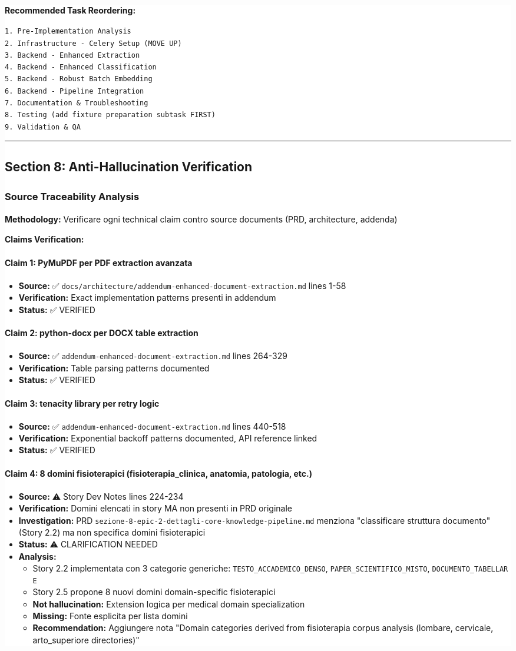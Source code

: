 **Recommended Task Reordering:**
```
1. Pre-Implementation Analysis
2. Infrastructure - Celery Setup (MOVE UP)
3. Backend - Enhanced Extraction
4. Backend - Enhanced Classification
5. Backend - Robust Batch Embedding
6. Backend - Pipeline Integration
7. Documentation & Troubleshooting
8. Testing (add fixture preparation subtask FIRST)
9. Validation & QA
```

---

## Section 8: Anti-Hallucination Verification

### Source Traceability Analysis

**Methodology:** Verificare ogni technical claim contro source documents (PRD, architecture, addenda)

**Claims Verification:**

#### Claim 1: PyMuPDF per PDF extraction avanzata
- **Source:** ✅ `docs/architecture/addendum-enhanced-document-extraction.md` lines 1-58
- **Verification:** Exact implementation patterns presenti in addendum
- **Status:** ✅ VERIFIED

#### Claim 2: python-docx per DOCX table extraction
- **Source:** ✅ `addendum-enhanced-document-extraction.md` lines 264-329
- **Verification:** Table parsing patterns documented
- **Status:** ✅ VERIFIED

#### Claim 3: tenacity library per retry logic
- **Source:** ✅ `addendum-enhanced-document-extraction.md` lines 440-518
- **Verification:** Exponential backoff patterns documented, API reference linked
- **Status:** ✅ VERIFIED

#### Claim 4: 8 domini fisioterapici (fisioterapia_clinica, anatomia, patologia, etc.)
- **Source:** ⚠️ Story Dev Notes lines 224-234
- **Verification:** Domini elencati in story MA non presenti in PRD originale
- **Investigation:** PRD `sezione-8-epic-2-dettagli-core-knowledge-pipeline.md` menziona "classificare struttura documento" (Story 2.2) ma non specifica domini fisioterapici
- **Status:** ⚠️ CLARIFICATION NEEDED
- **Analysis:**
  - Story 2.2 implementata con 3 categorie generiche: `TESTO_ACCADEMICO_DENSO`, `PAPER_SCIENTIFICO_MISTO`, `DOCUMENTO_TABELLARE`
  - Story 2.5 propone 8 nuovi domini domain-specific fisioterapici
  - **Not hallucination:** Extension logica per medical domain specialization
  - **Missing:** Fonte esplicita per lista domini
  - **Recommendation:** Aggiungere nota "Domain categories derived from fisioterapia corpus analysis (lombare, cervicale, arto_superiore directories)"
